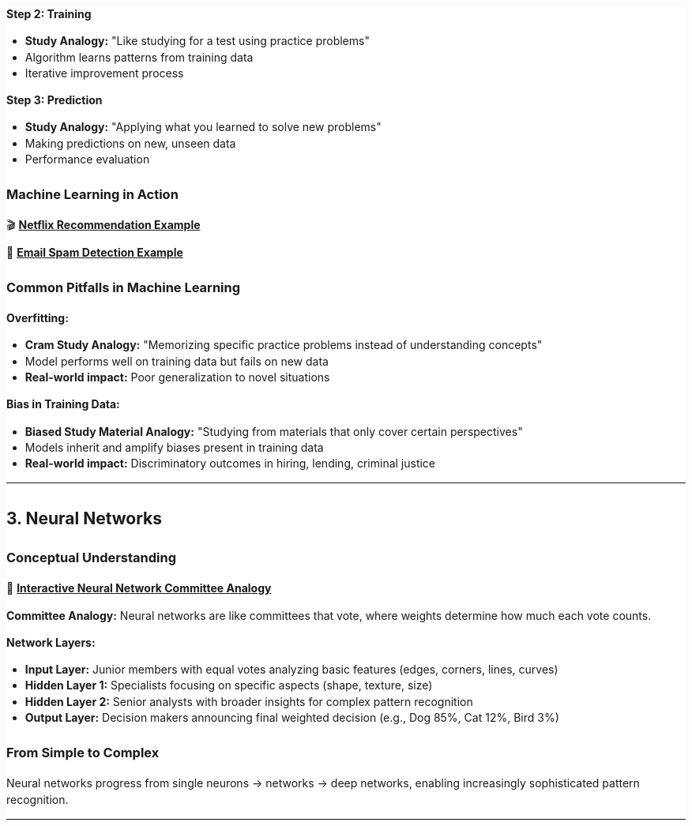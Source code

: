 **Step 2: Training**
- **Study Analogy:** "Like studying for a test using practice problems"
- Algorithm learns patterns from training data
- Iterative improvement process

**Step 3: Prediction**
- **Study Analogy:** "Applying what you learned to solve new problems"
- Making predictions on new, unseen data
- Performance evaluation

### Machine Learning in Action
🎬 [**Netflix Recommendation Example**](https://csci-1100.github.io/class_resources_public/ai_and_machine_learning/machine_learning/netflix_recommendation.html)

📧 [**Email Spam Detection Example**](https://csci-1100.github.io/class_resources_public/ai_and_machine_learning/machine_learning/email_spam_detection.html)

### Common Pitfalls in Machine Learning

**Overfitting:**
- **Cram Study Analogy:** "Memorizing specific practice problems instead of understanding concepts"
- Model performs well on training data but fails on new data
- **Real-world impact:** Poor generalization to novel situations

**Bias in Training Data:**
- **Biased Study Material Analogy:** "Studying from materials that only cover certain perspectives"
- Models inherit and amplify biases present in training data
- **Real-world impact:** Discriminatory outcomes in hiring, lending, criminal justice

---

## 3. Neural Networks

### Conceptual Understanding
🧠 [**Interactive Neural Network Committee Analogy**](https://csci-1100.github.io/class_resources_public/ai_and_machine_learning/neural_networks/neural_network_committee.html)

**Committee Analogy:** Neural networks are like committees that vote, where weights determine how much each vote counts.

**Network Layers:**
- **Input Layer:** Junior members with equal votes analyzing basic features (edges, corners, lines, curves)
- **Hidden Layer 1:** Specialists focusing on specific aspects (shape, texture, size)
- **Hidden Layer 2:** Senior analysts with broader insights for complex pattern recognition
- **Output Layer:** Decision makers announcing final weighted decision (e.g., Dog 85%, Cat 12%, Bird 3%)

### From Simple to Complex
Neural networks progress from single neurons → networks → deep networks, enabling increasingly sophisticated pattern recognition.

---
